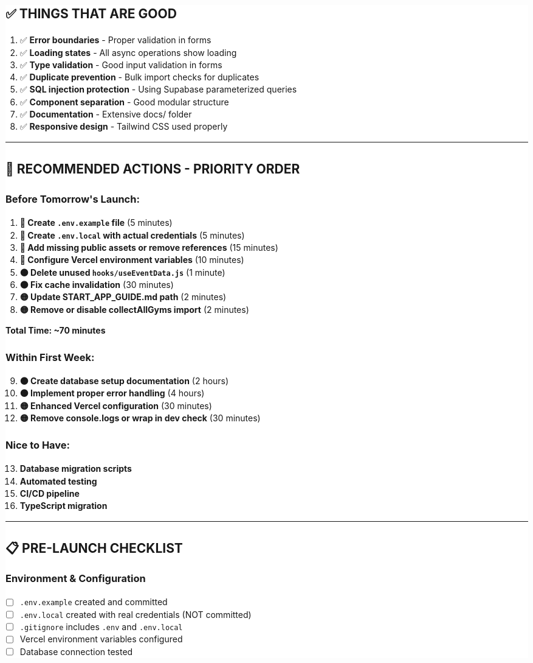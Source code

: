 ## ✅ THINGS THAT ARE GOOD

1. ✅ **Error boundaries** - Proper validation in forms
2. ✅ **Loading states** - All async operations show loading
3. ✅ **Type validation** - Good input validation in forms
4. ✅ **Duplicate prevention** - Bulk import checks for duplicates
5. ✅ **SQL injection protection** - Using Supabase parameterized queries
6. ✅ **Component separation** - Good modular structure
7. ✅ **Documentation** - Extensive docs/ folder
8. ✅ **Responsive design** - Tailwind CSS used properly

---

## 🚀 RECOMMENDED ACTIONS - PRIORITY ORDER

### **Before Tomorrow's Launch:**

1. **🔴 Create `.env.example` file** (5 minutes)
2. **🔴 Create `.env.local` with actual credentials** (5 minutes)
3. **🔴 Add missing public assets or remove references** (15 minutes)
4. **🔴 Configure Vercel environment variables** (10 minutes)
5. **🟠 Delete unused `hooks/useEventData.js`** (1 minute)
6. **🟠 Fix cache invalidation** (30 minutes)
7. **🟡 Update START_APP_GUIDE.md path** (2 minutes)
8. **🟡 Remove or disable collectAllGyms import** (2 minutes)

**Total Time: ~70 minutes**

### **Within First Week:**

9. **🟠 Create database setup documentation** (2 hours)
10. **🟠 Implement proper error handling** (4 hours)
11. **🟡 Enhanced Vercel configuration** (30 minutes)
12. **🟡 Remove console.logs or wrap in dev check** (30 minutes)

### **Nice to Have:**

13. **Database migration scripts**
14. **Automated testing**
15. **CI/CD pipeline**
16. **TypeScript migration**

---

## 📋 PRE-LAUNCH CHECKLIST

### Environment & Configuration
- [ ] `.env.example` created and committed
- [ ] `.env.local` created with real credentials (NOT committed)
- [ ] `.gitignore` includes `.env` and `.env.local`
- [ ] Vercel environment variables configured
- [ ] Database connection tested
